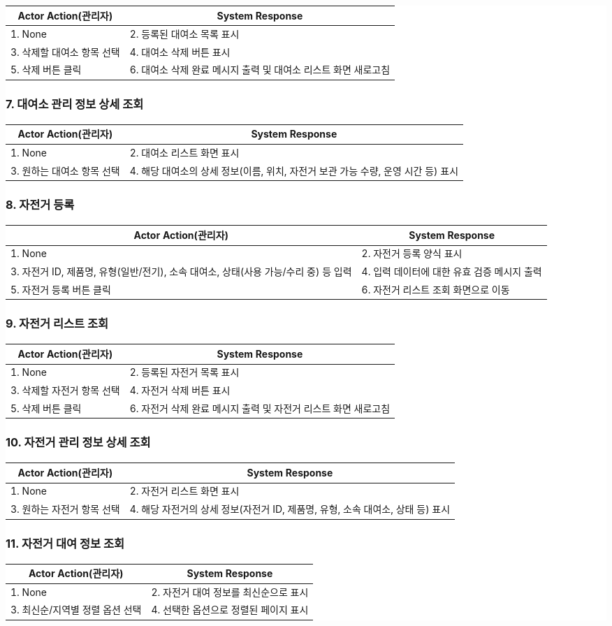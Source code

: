 | Actor Action(관리자) | System Response |
| --- | --- |
| 1. None | 2. 등록된 대여소 목록 표시 |
| 3. 삭제할 대여소 항목 선택 | 4. 대여소 삭제 버튼 표시 |
| 5. 삭제 버튼 클릭 | 6. 대여소 삭제 완료 메시지 출력 및 대여소 리스트 화면 새로고침 |

### 7. 대여소 관리 정보 상세 조회

| Actor Action(관리자) | System Response |
| --- | --- |
| 1. None | 2. 대여소 리스트 화면 표시 |
| 3. 원하는 대여소 항목 선택 | 4. 해당 대여소의 상세 정보(이름, 위치, 자전거 보관 가능 수량, 운영 시간 등) 표시 |

### 8. 자전거 등록

| Actor Action(관리자) | System Response |
| --- | --- |
| 1. None | 2. 자전거 등록 양식 표시 |
| 3. 자전거 ID, 제품명, 유형(일반/전기), 소속 대여소, 상태(사용 가능/수리 중) 등 입력 | 4. 입력 데이터에 대한 유효 검증 메시지 출력 |
| 5. 자전거 등록 버튼 클릭 | 6. 자전거 리스트 조회 화면으로 이동 |

### 9. 자전거 리스트 조회

| Actor Action(관리자) | System Response |
| --- | --- |
| 1. None | 2. 등록된 자전거 목록 표시 |
| 3. 삭제할 자전거 항목 선택 | 4. 자전거 삭제 버튼 표시 |
| 5. 삭제 버튼 클릭 | 6. 자전거 삭제 완료 메시지 출력 및 자전거 리스트 화면 새로고침 |

### 10. 자전거 관리 정보 상세 조회

| Actor Action(관리자) | System Response |
| --- | --- |
| 1. None | 2. 자전거 리스트 화면 표시 |
| 3. 원하는 자전거 항목 선택 | 4. 해당 자전거의 상세 정보(자전거 ID, 제품명, 유형, 소속 대여소, 상태 등) 표시 |

### 11. 자전거 대여 정보 조회

| Actor Action(관리자) | System Response |
| --- | --- |
| 1. None | 2. 자전거 대여 정보를 최신순으로 표시 |
| 3. 최신순/지역별 정렬 옵션 선택 | 4. 선택한 옵션으로 정렬된 페이지 표시 |
